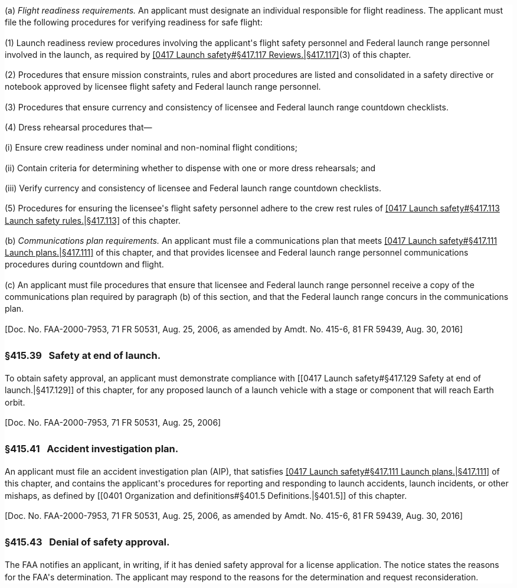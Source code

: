 \(a\) *Flight readiness requirements.* An applicant must designate an individual responsible for flight readiness. The applicant must file the following procedures for verifying readiness for safe flight:

\(1\) Launch readiness review procedures involving the applicant's flight safety personnel and Federal launch range personnel involved in the launch, as required by [[0417 Launch safety#§417.117   Reviews.|§417.117]](b)(3) of this chapter.

\(2\) Procedures that ensure mission constraints, rules and abort procedures are listed and consolidated in a safety directive or notebook approved by licensee flight safety and Federal launch range personnel.

\(3\) Procedures that ensure currency and consistency of licensee and Federal launch range countdown checklists.

\(4\) Dress rehearsal procedures that—

\(i\) Ensure crew readiness under nominal and non-nominal flight conditions;

\(ii\) Contain criteria for determining whether to dispense with one or more dress rehearsals; and

\(iii\) Verify currency and consistency of licensee and Federal launch range countdown checklists.

\(5\) Procedures for ensuring the licensee's flight safety personnel adhere to the crew rest rules of [[0417 Launch safety#§417.113   Launch safety rules.|§417.113]](f) of this chapter.

\(b\) *Communications plan requirements.* An applicant must file a communications plan that meets [[0417 Launch safety#§417.111   Launch plans.|§417.111]](k) of this chapter, and that provides licensee and Federal launch range personnel communications procedures during countdown and flight.

\(c\) An applicant must file procedures that ensure that licensee and Federal launch range personnel receive a copy of the communications plan required by paragraph (b) of this section, and that the Federal launch range concurs in the communications plan.

\[Doc. No. FAA-2000-7953, 71 FR 50531, Aug. 25, 2006, as amended by Amdt. No. 415-6, 81 FR 59439, Aug. 30, 2016\]

### §415.39   Safety at end of launch.

To obtain safety approval, an applicant must demonstrate compliance with [[0417 Launch safety#§417.129   Safety at end of launch.|§417.129]] of this chapter, for any proposed launch of a launch vehicle with a stage or component that will reach Earth orbit.

\[Doc. No. FAA-2000-7953, 71 FR 50531, Aug. 25, 2006\]

### §415.41   Accident investigation plan.

An applicant must file an accident investigation plan (AIP), that satisfies [[0417 Launch safety#§417.111   Launch plans.|§417.111]](h) of this chapter, and contains the applicant's procedures for reporting and responding to launch accidents, launch incidents, or other mishaps, as defined by [[0401 Organization and definitions#§401.5   Definitions.|§401.5]] of this chapter.

\[Doc. No. FAA-2000-7953, 71 FR 50531, Aug. 25, 2006, as amended by Amdt. No. 415-6, 81 FR 59439, Aug. 30, 2016\]

### §415.43   Denial of safety approval.

The FAA notifies an applicant, in writing, if it has denied safety approval for a license application. The notice states the reasons for the FAA's determination. The applicant may respond to the reasons for the determination and request reconsideration.
